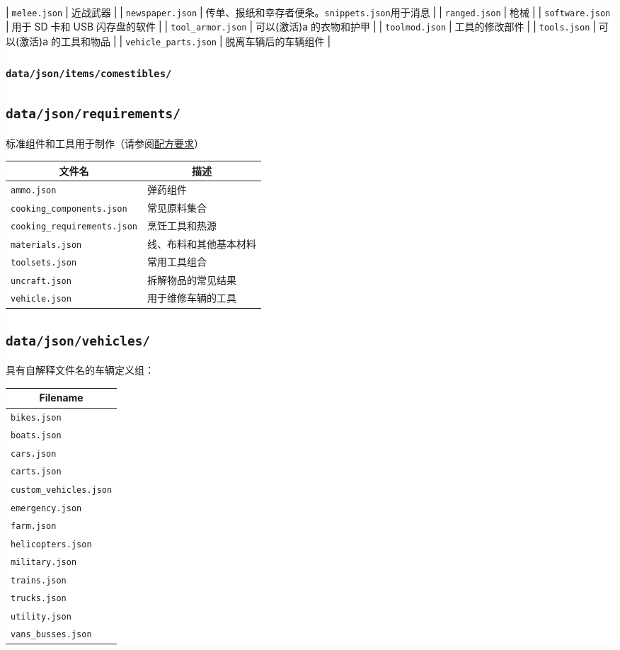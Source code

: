| `melee.json`                   | 近战武器                                        |
| `newspaper.json`               | 传单、报纸和幸存者便条。`snippets.json`用于消息 |
| `ranged.json`                  | 枪械                                            |
| `software.json`                | 用于 SD 卡和 USB 闪存盘的软件                   |
| `tool_armor.json`              | 可以(激活)a 的衣物和护甲                        |
| `toolmod.json`                 | 工具的修改部件                                  |
| `tools.json`                   | 可以(激活)a 的工具和物品                        |
| `vehicle_parts.json`           | 脱离车辆后的车辆组件                            |

### `data/json/items/comestibles/`

## `data/json/requirements/`

标准组件和工具用于制作（请参阅[配方要求](#recipe-requirements-配方要求)）

| 文件名                      | 描述                   |
| --------------------------- | ---------------------- |
| `ammo.json`                 | 弹药组件               |
| `cooking_components.json`   | 常见原料集合           |
| `cooking_requirements.json` | 烹饪工具和热源         |
| `materials.json`            | 线、布料和其他基本材料 |
| `toolsets.json`             | 常用工具组合           |
| `uncraft.json`              | 拆解物品的常见结果     |
| `vehicle.json`              | 用于维修车辆的工具     |

## `data/json/vehicles/`

具有自解释文件名的车辆定义组：

| Filename
|---
| `bikes.json`
| `boats.json`
| `cars.json`
| `carts.json`
| `custom_vehicles.json`
| `emergency.json`
| `farm.json`
| `helicopters.json`
| `military.json`
| `trains.json`
| `trucks.json`
| `utility.json`
| `vans_busses.json`